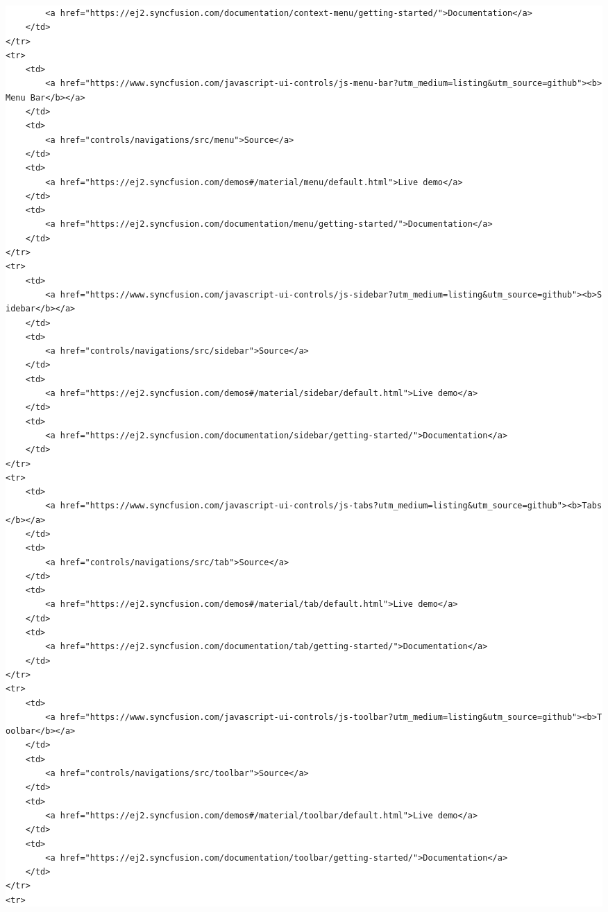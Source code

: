             <a href="https://ej2.syncfusion.com/documentation/context-menu/getting-started/">Documentation</a>
        </td>
    </tr>
    <tr>
        <td>
            <a href="https://www.syncfusion.com/javascript-ui-controls/js-menu-bar?utm_medium=listing&utm_source=github"><b>Menu Bar</b></a>
        </td>
        <td>
            <a href="controls/navigations/src/menu">Source</a>
        </td>
        <td>
            <a href="https://ej2.syncfusion.com/demos#/material/menu/default.html">Live demo</a>
        </td>
        <td>
            <a href="https://ej2.syncfusion.com/documentation/menu/getting-started/">Documentation</a>
        </td>
    </tr>
    <tr>
        <td>
            <a href="https://www.syncfusion.com/javascript-ui-controls/js-sidebar?utm_medium=listing&utm_source=github"><b>Sidebar</b></a>
        </td>
        <td>
            <a href="controls/navigations/src/sidebar">Source</a>
        </td>
        <td>
            <a href="https://ej2.syncfusion.com/demos#/material/sidebar/default.html">Live demo</a>
        </td>
        <td>
            <a href="https://ej2.syncfusion.com/documentation/sidebar/getting-started/">Documentation</a>
        </td>
    </tr>
    <tr>
        <td>
            <a href="https://www.syncfusion.com/javascript-ui-controls/js-tabs?utm_medium=listing&utm_source=github"><b>Tabs</b></a>
        </td>
        <td>
            <a href="controls/navigations/src/tab">Source</a>
        </td>
        <td>
            <a href="https://ej2.syncfusion.com/demos#/material/tab/default.html">Live demo</a>
        </td>
        <td>
            <a href="https://ej2.syncfusion.com/documentation/tab/getting-started/">Documentation</a>
        </td>
    </tr>
    <tr>
        <td>
            <a href="https://www.syncfusion.com/javascript-ui-controls/js-toolbar?utm_medium=listing&utm_source=github"><b>Toolbar</b></a>
        </td>
        <td>
            <a href="controls/navigations/src/toolbar">Source</a>
        </td>
        <td>
            <a href="https://ej2.syncfusion.com/demos#/material/toolbar/default.html">Live demo</a>
        </td>
        <td>
            <a href="https://ej2.syncfusion.com/documentation/toolbar/getting-started/">Documentation</a>
        </td>
    </tr>
    <tr>
